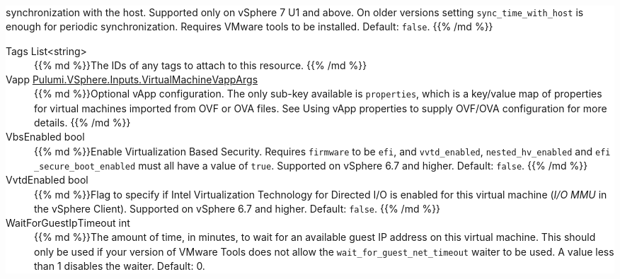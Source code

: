 synchronization with the host. Supported only on vSphere 7 U1 and above.
On older versions setting `sync_time_with_host` is enough for periodic
synchronization. Requires VMware tools to be installed. Default: `false`.
{{% /md %}}</dd><dt class="property-optional"
            title="Optional">
        <span id="tags_csharp">
<a href="#tags_csharp" style="color: inherit; text-decoration: inherit;">Tags</a>
</span>
        <span class="property-indicator"></span>
        <span class="property-type">List&lt;string&gt;</span>
    </dt>
    <dd>{{% md %}}The IDs of any tags to attach to this resource.
{{% /md %}}</dd><dt class="property-optional"
            title="Optional">
        <span id="vapp_csharp">
<a href="#vapp_csharp" style="color: inherit; text-decoration: inherit;">Vapp</a>
</span>
        <span class="property-indicator"></span>
        <span class="property-type"><a href="#virtualmachinevapp">Pulumi.<wbr>VSphere.<wbr>Inputs.<wbr>Virtual<wbr>Machine<wbr>Vapp<wbr>Args</a></span>
    </dt>
    <dd>{{% md %}}Optional vApp configuration. The only sub-key available
is `properties`, which is a key/value map of properties for virtual machines
imported from OVF or OVA files. See Using vApp properties to supply OVF/OVA
configuration for
more details.
{{% /md %}}</dd><dt class="property-optional"
            title="Optional">
        <span id="vbsenabled_csharp">
<a href="#vbsenabled_csharp" style="color: inherit; text-decoration: inherit;">Vbs<wbr>Enabled</a>
</span>
        <span class="property-indicator"></span>
        <span class="property-type">bool</span>
    </dt>
    <dd>{{% md %}}Enable Virtualization Based Security. Requires
`firmware` to be `efi`, and `vvtd_enabled`, `nested_hv_enabled` and
`efi_secure_boot_enabled` must all have a value of `true`. Supported on
vSphere 6.7 and higher. Default: `false`.
{{% /md %}}</dd><dt class="property-optional"
            title="Optional">
        <span id="vvtdenabled_csharp">
<a href="#vvtdenabled_csharp" style="color: inherit; text-decoration: inherit;">Vvtd<wbr>Enabled</a>
</span>
        <span class="property-indicator"></span>
        <span class="property-type">bool</span>
    </dt>
    <dd>{{% md %}}Flag to specify if Intel Virtualization Technology 
for Directed I/O is enabled for this virtual machine (_I/O MMU_ in the
vSphere Client). Supported on vSphere 6.7 and higher. Default: `false`.
{{% /md %}}</dd><dt class="property-optional"
            title="Optional">
        <span id="waitforguestiptimeout_csharp">
<a href="#waitforguestiptimeout_csharp" style="color: inherit; text-decoration: inherit;">Wait<wbr>For<wbr>Guest<wbr>Ip<wbr>Timeout</a>
</span>
        <span class="property-indicator"></span>
        <span class="property-type">int</span>
    </dt>
    <dd>{{% md %}}The amount of time, in minutes, to
wait for an available guest IP address on this virtual machine. This should
only be used if your version of VMware Tools does not allow the
`wait_for_guest_net_timeout` waiter to be
used. A value less than 1 disables the waiter. Default: 0.
